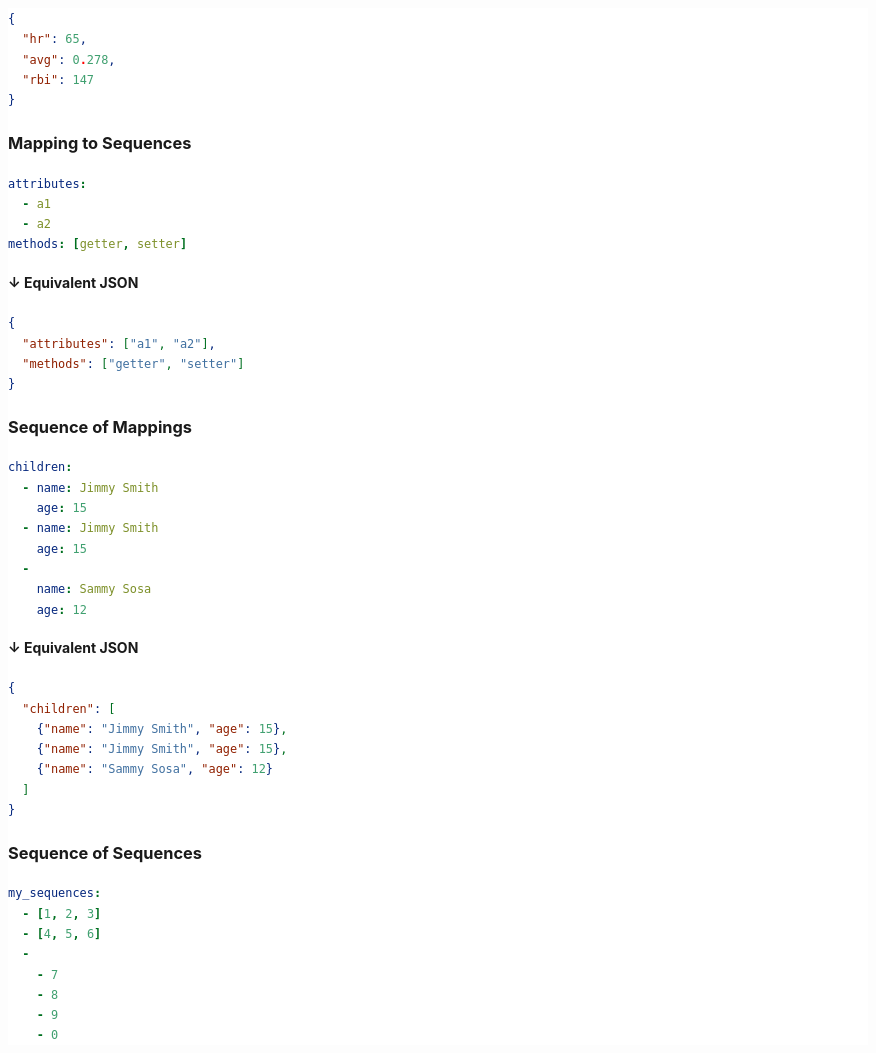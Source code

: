 ```json
{
  "hr": 65,
  "avg": 0.278,
  "rbi": 147
}
```

### Mapping to Sequences

```yaml
attributes:
  - a1
  - a2
methods: [getter, setter]
```

#### ↓ Equivalent JSON

```json
{
  "attributes": ["a1", "a2"],
  "methods": ["getter", "setter"]
}
```

### Sequence of Mappings

```yaml
children:
  - name: Jimmy Smith
    age: 15
  - name: Jimmy Smith
    age: 15
  -
    name: Sammy Sosa
    age: 12
```

#### ↓ Equivalent JSON

```json
{
  "children": [
    {"name": "Jimmy Smith", "age": 15},
    {"name": "Jimmy Smith", "age": 15},
    {"name": "Sammy Sosa", "age": 12}
  ]
}
```

### Sequence of Sequences

```yaml
my_sequences:
  - [1, 2, 3]
  - [4, 5, 6]
  -  
    - 7
    - 8
    - 9
    - 0 
```
